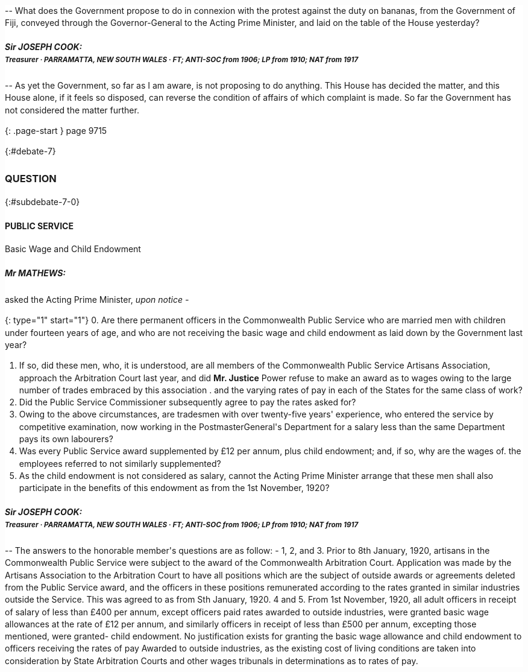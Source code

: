 -- What does the Government propose to do in connexion with the protest against the duty on bananas, from the Government of Fiji, conveyed through the Governor-General to the Acting Prime Minister, and laid on the table of the House yesterday? 

##### Sir JOSEPH COOK:<br><small class="text-muted">Treasurer &middot; PARRAMATTA, NEW SOUTH WALES &middot; FT; ANTI-SOC from 1906; LP from 1910; NAT from 1917</small>

-- As yet the Government, so far as I am aware, is not proposing to do anything. This House has decided the matter, and this House alone, if it feels so disposed, can reverse the condition of affairs of which complaint is made. So far the Government has not considered the matter further. 

{: .page-start }
page 9715

{:#debate-7}
### QUESTION

{:#subdebate-7-0}
#### PUBLIC SERVICE

Basic Wage and Child Endowment

##### Mr MATHEWS:

asked the Acting Prime Minister,  *upon notice -* 

{: type="1" start="1"}
0. Are there permanent officers in the Commonwealth Public Service who are married men with children under fourteen years of age, and who are not receiving the basic wage and child endowment as laid down by the Government last year? 
1. If so, did these men, who, it is understood, are all members of the Commonwealth Public Service Artisans Association, approach the Arbitration Court last year, and did  **Mr. Justice**  Power refuse to make an award as to wages owing to the large number of trades embraced by this association . and the varying rates of pay in each of the States for the same class of work? 
2. Did the Public Service Commissioner subsequently agree to pay the rates asked for? 
3. Owing to the above circumstances, are tradesmen with over twenty-five years' experience, who entered the service by competitive examination, now working in the PostmasterGeneral's Department for a salary less than the same Department pays its own labourers? 
4. Was every Public Service award supplemented by £12 per annum, plus child endowment; and, if so, why are the wages of. the employees referred to not similarly supplemented? 
5. As the child endowment is not considered as salary, cannot the Acting Prime Minister arrange that these men shall also participate in the benefits of this endowment as from the 1st November, 1920? 

##### Sir JOSEPH COOK:<br><small class="text-muted">Treasurer &middot; PARRAMATTA, NEW SOUTH WALES &middot; FT; ANTI-SOC from 1906; LP from 1910; NAT from 1917</small>

-- The answers to the honorable member's questions are as follow: - 1, 2, and 3. Prior to 8th January, 1920, artisans in the Commonwealth Public Service were subject to the award of the Commonwealth Arbitration Court. Application was made by the Artisans Association to the Arbitration Court to have all positions which are the subject of outside awards or agreements deleted from the Public Service award, and the officers in these positions remunerated according to the rates granted in similar industries outside the Service. This was agreed to as from Sth January, 1920. 4 and 5. From 1st November, 1920, all adult officers in receipt of salary of less than £400 per annum, except officers paid rates awarded to outside industries, were granted basic wage allowances at the rate of £12 per annum, and similarly officers in receipt of less than £500 per annum, excepting those mentioned, were granted- child endowment. No justification exists for granting the basic wage allowance and child endowment to officers receiving the rates of pay Awarded to outside industries, as the existing cost of living conditions are taken into consideration by State Arbitration Courts and other wages tribunals in determinations as to rates of pay. 
